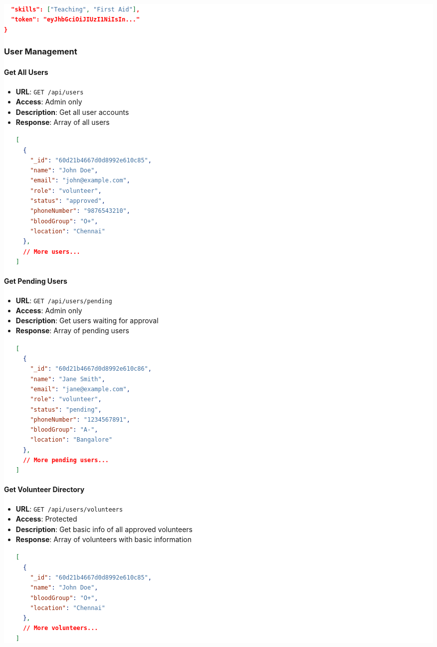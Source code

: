  ```json
    "skills": ["Teaching", "First Aid"],
    "token": "eyJhbGciOiJIUzI1NiIsIn..."
  }
  ```

### User Management

#### Get All Users
- **URL**: `GET /api/users`
- **Access**: Admin only
- **Description**: Get all user accounts
- **Response**: Array of all users
  ```json
  [
    {
      "_id": "60d21b4667d0d8992e610c85",
      "name": "John Doe",
      "email": "john@example.com",
      "role": "volunteer",
      "status": "approved",
      "phoneNumber": "9876543210",
      "bloodGroup": "O+",
      "location": "Chennai"
    },
    // More users...
  ]
  ```

#### Get Pending Users
- **URL**: `GET /api/users/pending`
- **Access**: Admin only
- **Description**: Get users waiting for approval
- **Response**: Array of pending users
  ```json
  [
    {
      "_id": "60d21b4667d0d8992e610c86",
      "name": "Jane Smith",
      "email": "jane@example.com",
      "role": "volunteer",
      "status": "pending",
      "phoneNumber": "1234567891",
      "bloodGroup": "A-",
      "location": "Bangalore"
    },
    // More pending users...
  ]
  ```

#### Get Volunteer Directory
- **URL**: `GET /api/users/volunteers`
- **Access**: Protected
- **Description**: Get basic info of all approved volunteers
- **Response**: Array of volunteers with basic information
  ```json
  [
    {
      "_id": "60d21b4667d0d8992e610c85",
      "name": "John Doe",
      "bloodGroup": "O+",
      "location": "Chennai"
    },
    // More volunteers...
  ]
  ```